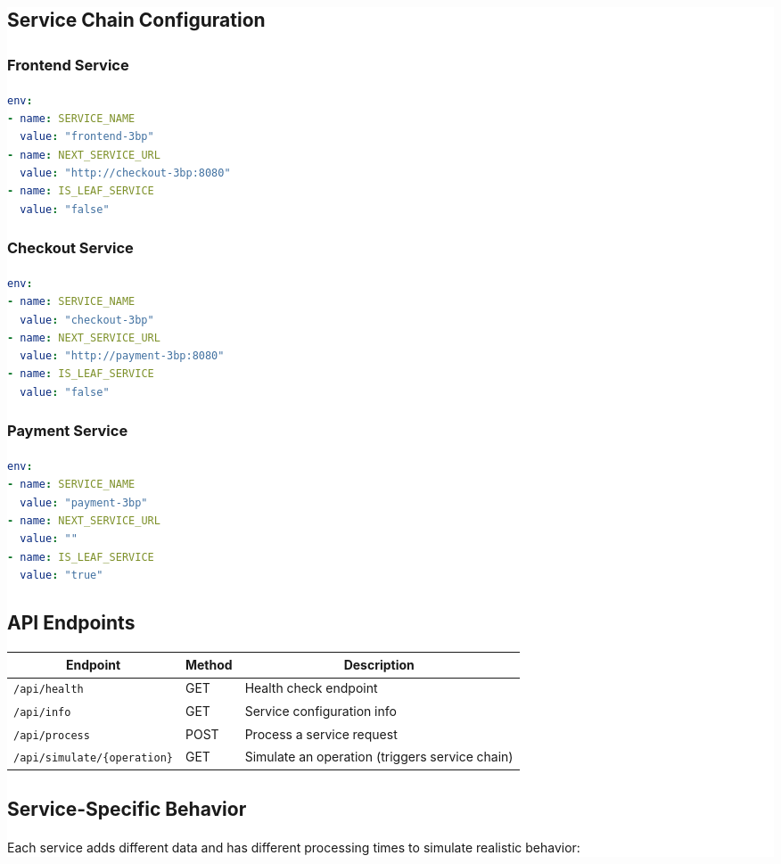 ## Service Chain Configuration

### Frontend Service
```yaml
env:
- name: SERVICE_NAME
  value: "frontend-3bp"
- name: NEXT_SERVICE_URL
  value: "http://checkout-3bp:8080"
- name: IS_LEAF_SERVICE
  value: "false"
```

### Checkout Service
```yaml
env:
- name: SERVICE_NAME
  value: "checkout-3bp"
- name: NEXT_SERVICE_URL
  value: "http://payment-3bp:8080"
- name: IS_LEAF_SERVICE
  value: "false"
```

### Payment Service
```yaml
env:
- name: SERVICE_NAME
  value: "payment-3bp"
- name: NEXT_SERVICE_URL
  value: ""
- name: IS_LEAF_SERVICE
  value: "true"
```

## API Endpoints

| Endpoint | Method | Description |
|----------|--------|-------------|
| `/api/health` | GET | Health check endpoint |
| `/api/info` | GET | Service configuration info |
| `/api/process` | POST | Process a service request |
| `/api/simulate/{operation}` | GET | Simulate an operation (triggers service chain) |

## Service-Specific Behavior

Each service adds different data and has different processing times to simulate realistic behavior:
